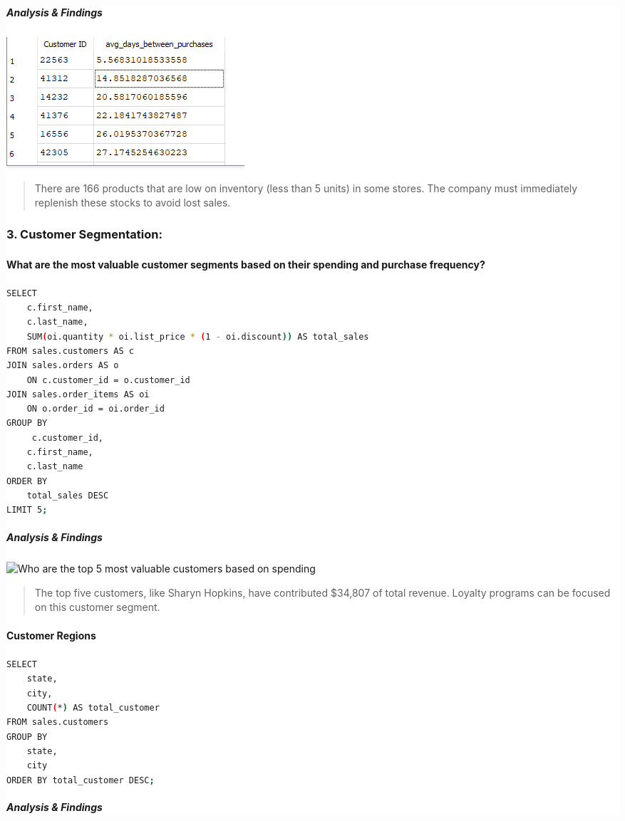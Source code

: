 ##### Analysis & Findings

![average time between purchases for a customer](https://github.com/NenaWorksLab/SQL-Data-Analysis-E-commerce-Customer-Data-For-Behavior-Analysis/blob/main/Result/3.png?raw=true)


> There are 166 products that are low on inventory (less than 5 units) in some stores. The company must immediately replenish these stocks to avoid lost sales.

###  3. Customer Segmentation:
#### What are the most valuable customer segments based on their spending and purchase frequency?
```sh
SELECT 
	c.first_name,
    c.last_name,
    SUM(oi.quantity * oi.list_price * (1 - oi.discount)) AS total_sales
FROM sales.customers AS c 
JOIN sales.orders AS o 
	ON c.customer_id = o.customer_id
JOIN sales.order_items AS oi 
	ON o.order_id = oi.order_id
GROUP BY 
	 c.customer_id,
    c.first_name,
    c.last_name
ORDER BY 
	total_sales DESC
LIMIT 5; 
```

##### Analysis & Findings

![ Who are the top 5 most valuable customers based on spending](https://github.com/NenaWorksLab/SQL-Data-Analysis-Bike-Store-Relational-Database/blob/main/Result/3.1.%20Who%20are%20the%20top%205%20most%20valuable%20customers%20based%20on%20spending.png?raw=true)

> The top five customers, like Sharyn Hopkins, have contributed $34,807 of total revenue. Loyalty programs can be focused on this customer segment.

#### Customer Regions
```sh
SELECT
	state,
    city,
    COUNT(*) AS total_customer
FROM sales.customers
GROUP BY 
	state,
    city
ORDER BY total_customer DESC;
```
##### Analysis & Findings
